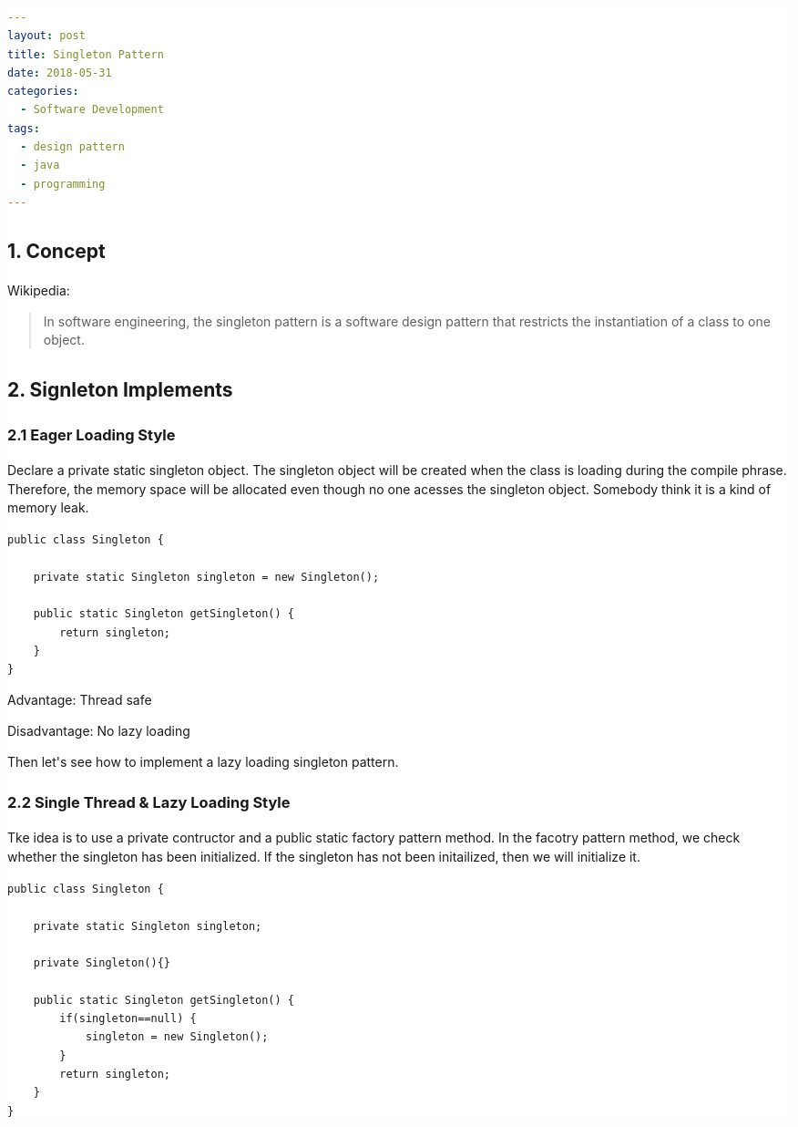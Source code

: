 ```yaml
---
layout: post
title: Singleton Pattern
date: 2018-05-31
categories: 
  - Software Development
tags: 
  - design pattern
  - java
  - programming
---
```



## 1. Concept
Wikipedia:
> In software engineering, the singleton pattern is a software design pattern that restricts the instantiation of a class to one object.

## 2. Signleton Implements

### 2.1 Eager Loading Style

Declare a private static singleton object. The singleton object will be created when the class is loading during the compile phrase. Therefore, the memory space will be allocated even though no one acesses the singleton object. Somebody think it is a kind of memory leak.

```
public class Singleton {

    private static Singleton singleton = new Singleton();

    public static Singleton getSingleton() {
        return singleton;
    }
}
```

Advantage: Thread safe

Disadvantage: No lazy loading

Then let's see how to implement a lazy loading singleton pattern.

### 2.2 Single Thread & Lazy Loading Style

Tke idea is to use a private contructor and a public static factory pattern method. In the facotry pattern method, we check whether the singleton has been initialized. If the singleton has not been initailized, then we will initialize it.

```
public class Singleton {

    private static Singleton singleton;

    private Singleton(){}

    public static Singleton getSingleton() {
        if(singleton==null) {
            singleton = new Singleton();
        }
        return singleton;
    }
}
```